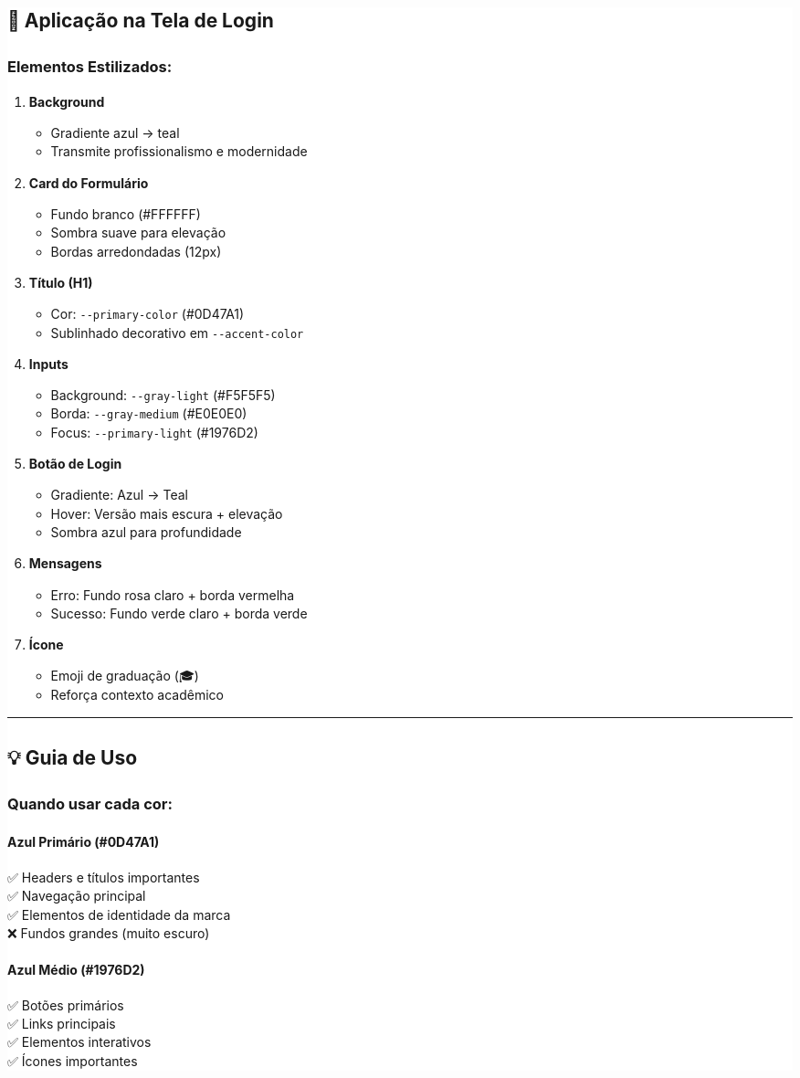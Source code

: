 
## 📐 Aplicação na Tela de Login

### **Elementos Estilizados:**

1. **Background**
   - Gradiente azul → teal
   - Transmite profissionalismo e modernidade

2. **Card do Formulário**
   - Fundo branco (#FFFFFF)
   - Sombra suave para elevação
   - Bordas arredondadas (12px)

3. **Título (H1)**
   - Cor: `--primary-color` (#0D47A1)
   - Sublinhado decorativo em `--accent-color`

4. **Inputs**
   - Background: `--gray-light` (#F5F5F5)
   - Borda: `--gray-medium` (#E0E0E0)
   - Focus: `--primary-light` (#1976D2)

5. **Botão de Login**
   - Gradiente: Azul → Teal
   - Hover: Versão mais escura + elevação
   - Sombra azul para profundidade

6. **Mensagens**
   - Erro: Fundo rosa claro + borda vermelha
   - Sucesso: Fundo verde claro + borda verde

7. **Ícone**
   - Emoji de graduação (🎓)
   - Reforça contexto acadêmico

---

## 💡 Guia de Uso

### **Quando usar cada cor:**

#### **Azul Primário (#0D47A1)**
✅ Headers e títulos importantes  
✅ Navegação principal  
✅ Elementos de identidade da marca  
❌ Fundos grandes (muito escuro)

#### **Azul Médio (#1976D2)**
✅ Botões primários  
✅ Links principais  
✅ Elementos interativos  
✅ Ícones importantes
